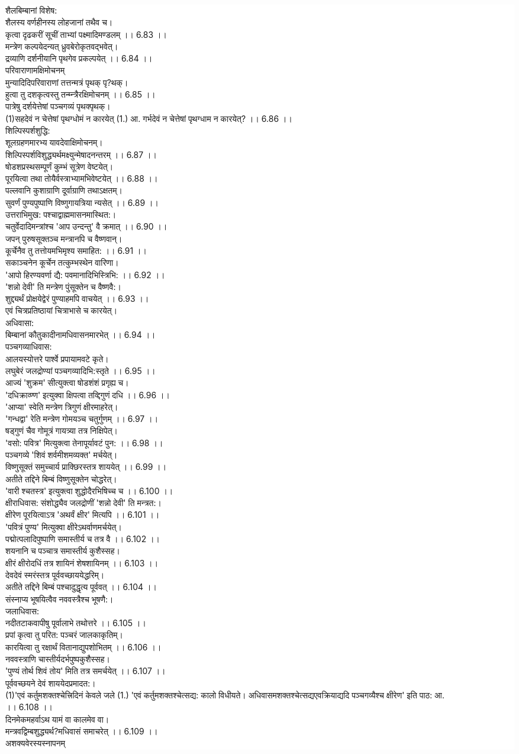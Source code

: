 शैलबिम्बानां विशेष:  
शैलस्य वर्णहीनस्य लोहजानां तथैव च।  
कृत्वा दृढकरीं सूचीं ताभ्यां पक्ष्मादिमण्डलम् ।। 6.83 ।।  
मन्त्रेण कल्पयेदन्यत् ध्रुवबेरोकृतवद्भवेत्।  
द्रव्याणि दर्शनीयानि पृथगेव प्रकल्पयेत् ।। 6.84 ।।  
परिवाराणामक्षिमोचनम्  
मुन्यादिदिपरिवाराणां तत्तन्मत्रं पृथक् पृ?थक्।  
हुत्वा तु दशकृत्वस्तु तन्म्न्त्रैरक्षिमोचनम् ।। 6.85 ।।  
पात्रेषु दर्शयेत्तेषां पञ्चगव्यं पृथक्पृथक्।  
(1)सहदेवं न चेत्तेषां पृथग्धोमं न कारयेत् (1.) आ. गर्भदेवं न चेत्तेषां पृथग्धाम न कारयेत्? ।। 6.86 ।।  
शिल्पिस्पर्शशुद्धि:  
शूलग्रहणमारभ्य यावदेवाक्षिमोचनम्।  
शिल्पिस्पर्शविशुद्ध्यर्थमक्ष्युन्मेषादनन्तरम् ।। 6.87 ।।  
षोडशप्रस्थसम्पूर्णं कुम्भं सूत्रेण वेष्टयेत्।  
पूरयित्वा तथा तोयैर्वस्त्राभ्यामभिवेष्टयेत् ।। 6.88 ।।  
पल्लवानि कुशाग्राणि दूर्वाग्राणि तथाऽक्षतम्।  
सुवर्णं पुण्यपुष्पाणि विष्णुगायत्रिया न्यसेत् ।। 6.89 ।।  
उत्तराभिमुख: पश्चाद्वाह्ममासनमास्थित:।  
चतुर्वेदादिमन्त्रांश्च 'आप उन्दन्तु' वै क्रमात् ।। 6.90 ।।  
जपन् पुरुषसूक्तञ्च मन्त्रानपि च वैष्णवान्।  
कूर्चेनैव तु तत्तोयमभिमृश्य समाहित: ।। 6.91 ।।  
सकाञ्चनेन कूर्चेन तत्कुम्भस्थेन वारिणा।  
'आपो हिरण्यवर्णा द्यै: पवमानादिभिस्त्रिभि: ।। 6.92 ।।  
'शन्नो देवी' ति मन्त्रेण पुंसूक्तेन च वैष्णवै:।  
शुद्द्यर्थं प्रोक्षयेद्वेरं पुण्याहमपि वाचयेत् ।। 6.93 ।।  
एवं चित्रप्रतिष्ठायां चित्राभासे च कारयेत्।  
अधिवासा:  
बिम्बानां कौतुकादीनामधिवासनमारभेत् ।। 6.94 ।।  
पञ्चगव्याधिवास:  
आलयस्योत्तरे पार्श्वे प्रपायामवटे कृते।  
लघुबेरं जलद्रोण्यां पञ्चगव्यादिभि:स्तृते ।। 6.95 ।।  
आज्यं 'शुक्रम' सीत्युक्त्वा षोडशंशं प्रगृह्य च।  
'दधिक्राव्ण्ण' इत्युक्वा क्षिपत्वा तव्द्दिगुणं दधि ।। 6.96 ।।  
'आप्या' स्वेति मन्त्रेण त्रिगुणं क्षीरमाहरेत्।  
'गन्धद्वा' रेति मन्त्रेण गोमयञ्च चतुर्गुणम् ।। 6.97 ।।  
षड्गुणं चैव गोमूत्रं गायत्र्या तत्र निक्षिपेत्।  
'वसो: पवित्र' मित्युक्त्वा तेनापूर्यावटं पुन: ।। 6.98 ।।  
पञ्चगव्ये 'शिवं शर्वमीशमव्यक्त' मर्चयेत्।  
विष्णुसूक्तं समुच्चार्य प्राक्छिरस्तत्र शाययेत् ।। 6.99 ।।  
अतीते तद्दिने बिम्बं विष्णुसूक्तेन चोद्धरेत्।  
'वारी श्चतस्त्र' इत्युक्त्वा शुद्धोदैरभिषिच्च च ।। 6.100 ।।  
क्षीराधिवास: संशोद्ध्यैव जलद्रोणीं 'शन्नो देवी' ति मन्त्रत:।  
क्षीरेण पूरयित्वाऽत्र 'अथर्वं क्षीर' मित्यपि ।। 6.101 ।।  
'पवित्रं पुण्य' मित्युक्वा क्षीरेऽथर्वाणमर्चयेत्।  
पद्मोत्पलादिपुष्पाणि समास्तीर्य च तत्र वै ।। 6.102 ।।  
शयनानि च पञ्चात्र समास्तीर्य कुशैस्सह।  
क्षीरं क्षीरोदधिं तत्र शायिनं शेषशायिनम् ।। 6.103 ।।  
देवदेवं स्मरंस्तत्र पूर्ववच्छाययेद्धरिम्।  
अतीते तद्दिने बिम्बं पश्चादुद्धृत्य पूर्ववत् ।। 6.104 ।।  
संस्नाप्य भूषयित्वैव नववस्त्रैश्च भूषणै:।  
जलाधिवास:  
नदीतटाकवापीषु पूर्वालाभे तथोत्तरे ।। 6.105 ।।  
प्रपां कृत्वा तु परित: पञ्चरं जालकाकृतिम्।  
कारयित्वा तु रक्षार्थं वितानाद्युपशोभितम् ।। 6.106 ।।  
नववस्त्राणि चास्तीर्यदर्भपुष्पकुशैस्सह।  
'पुण्यं तोर्थ शिवं तोय' मिति तत्र समर्चयेत् ।। 6.107 ।।  
पूर्ववच्छयने देवं शाययेदप्रमादत:।  
(1)'एवं कर्तुमशक्तश्चेत्त्रिदिनं केवले जले (1.) 'एवं कर्तुमशक्तश्चेत्सद्य: कालो विधीयते। अधिवासमशक्तश्चेत्सद्यएवक्रियाद्यदि पञ्चगव्यैश्च क्षीरेण' इति पाठ: आ.  
।। 6.108 ।।  
दिनमेकमहर्वाऽथ यामं वा कालमेव वा।  
मन्त्रवद्विम्बशुद्ध्यर्थ?मधिवासं समाचरेत् ।। 6.109 ।।  
अशक्यवेरस्यस्नापनम्  